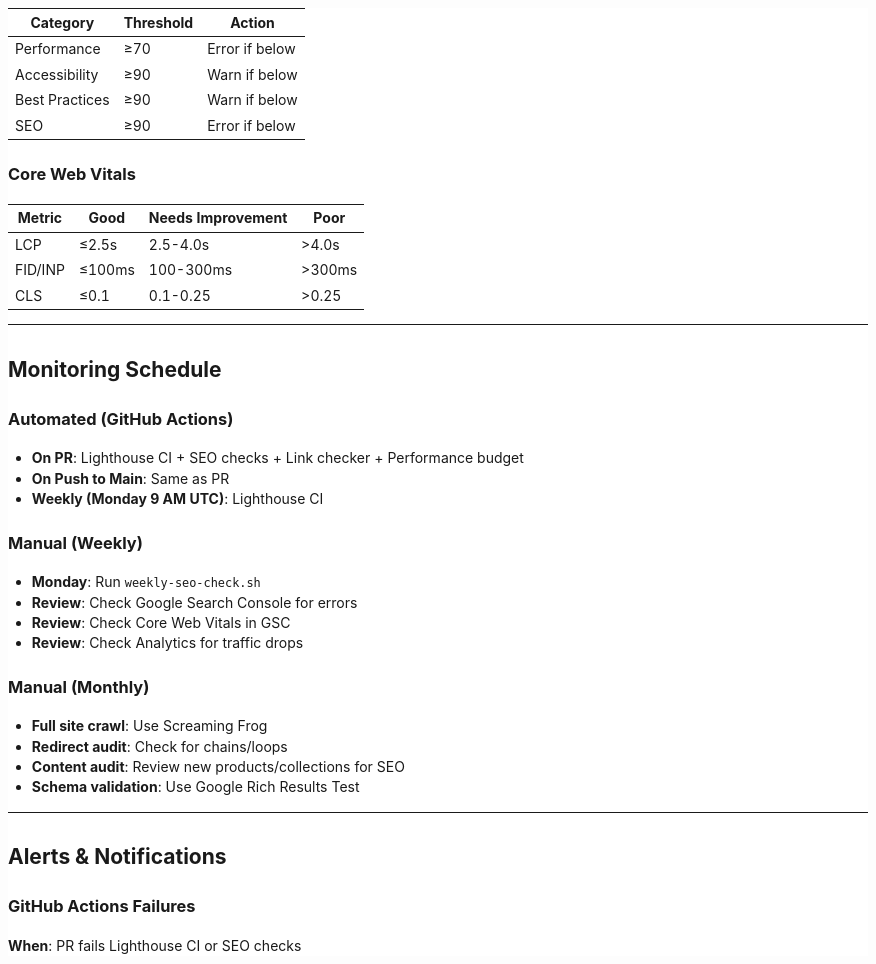 | Category | Threshold | Action |
|----------|-----------|--------|
| Performance | ≥70 | Error if below |
| Accessibility | ≥90 | Warn if below |
| Best Practices | ≥90 | Warn if below |
| SEO | ≥90 | Error if below |

### Core Web Vitals

| Metric | Good | Needs Improvement | Poor |
|--------|------|-------------------|------|
| LCP | ≤2.5s | 2.5-4.0s | >4.0s |
| FID/INP | ≤100ms | 100-300ms | >300ms |
| CLS | ≤0.1 | 0.1-0.25 | >0.25 |

---

## Monitoring Schedule

### Automated (GitHub Actions)

- **On PR**: Lighthouse CI + SEO checks + Link checker + Performance budget
- **On Push to Main**: Same as PR
- **Weekly (Monday 9 AM UTC)**: Lighthouse CI

### Manual (Weekly)

- **Monday**: Run `weekly-seo-check.sh`
- **Review**: Check Google Search Console for errors
- **Review**: Check Core Web Vitals in GSC
- **Review**: Check Analytics for traffic drops

### Manual (Monthly)

- **Full site crawl**: Use Screaming Frog
- **Redirect audit**: Check for chains/loops
- **Content audit**: Review new products/collections for SEO
- **Schema validation**: Use Google Rich Results Test

---

## Alerts & Notifications

### GitHub Actions Failures

**When**: PR fails Lighthouse CI or SEO checks

